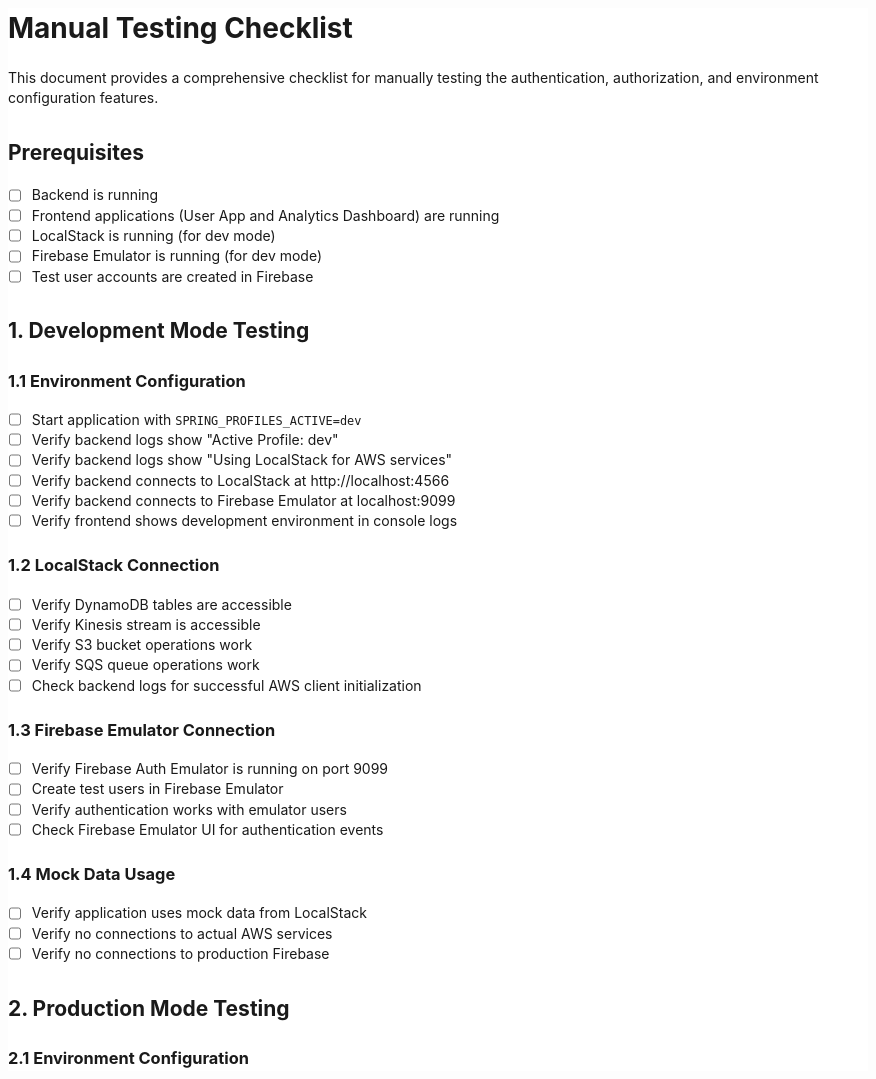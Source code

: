 # Manual Testing Checklist

This document provides a comprehensive checklist for manually testing the authentication, authorization, and environment configuration features.

## Prerequisites

- [ ] Backend is running
- [ ] Frontend applications (User App and Analytics Dashboard) are running
- [ ] LocalStack is running (for dev mode)
- [ ] Firebase Emulator is running (for dev mode)
- [ ] Test user accounts are created in Firebase

## 1. Development Mode Testing

### 1.1 Environment Configuration

- [ ] Start application with `SPRING_PROFILES_ACTIVE=dev`
- [ ] Verify backend logs show "Active Profile: dev"
- [ ] Verify backend logs show "Using LocalStack for AWS services"
- [ ] Verify backend connects to LocalStack at http://localhost:4566
- [ ] Verify backend connects to Firebase Emulator at localhost:9099
- [ ] Verify frontend shows development environment in console logs

### 1.2 LocalStack Connection

- [ ] Verify DynamoDB tables are accessible
- [ ] Verify Kinesis stream is accessible
- [ ] Verify S3 bucket operations work
- [ ] Verify SQS queue operations work
- [ ] Check backend logs for successful AWS client initialization

### 1.3 Firebase Emulator Connection

- [ ] Verify Firebase Auth Emulator is running on port 9099
- [ ] Create test users in Firebase Emulator
- [ ] Verify authentication works with emulator users
- [ ] Check Firebase Emulator UI for authentication events

### 1.4 Mock Data Usage

- [ ] Verify application uses mock data from LocalStack
- [ ] Verify no connections to actual AWS services
- [ ] Verify no connections to production Firebase

## 2. Production Mode Testing

### 2.1 Environment Configuration
